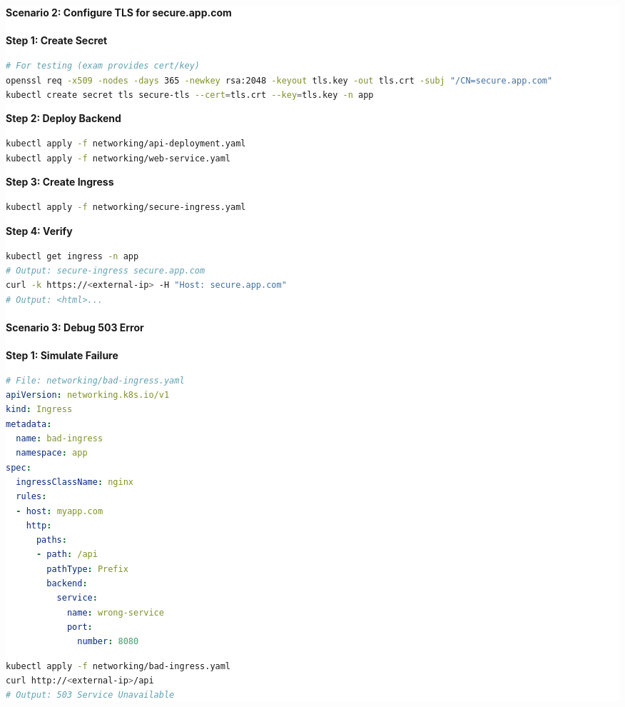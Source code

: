 #### Scenario 2: Configure TLS for secure.app.com
**Step 1: Create Secret**
```bash
# For testing (exam provides cert/key)
openssl req -x509 -nodes -days 365 -newkey rsa:2048 -keyout tls.key -out tls.crt -subj "/CN=secure.app.com"
kubectl create secret tls secure-tls --cert=tls.crt --key=tls.key -n app
```

**Step 2: Deploy Backend**
```bash
kubectl apply -f networking/api-deployment.yaml
kubectl apply -f networking/web-service.yaml
```

**Step 3: Create Ingress**
```bash
kubectl apply -f networking/secure-ingress.yaml
```

**Step 4: Verify**
```bash
kubectl get ingress -n app
# Output: secure-ingress secure.app.com
curl -k https://<external-ip> -H "Host: secure.app.com"
# Output: <html>...
```

#### Scenario 3: Debug 503 Error
**Step 1: Simulate Failure**
```yaml
# File: networking/bad-ingress.yaml
apiVersion: networking.k8s.io/v1
kind: Ingress
metadata:
  name: bad-ingress
  namespace: app
spec:
  ingressClassName: nginx
  rules:
  - host: myapp.com
    http:
      paths:
      - path: /api
        pathType: Prefix
        backend:
          service:
            name: wrong-service
            port:
              number: 8080
```

```bash
kubectl apply -f networking/bad-ingress.yaml
curl http://<external-ip>/api
# Output: 503 Service Unavailable
```

